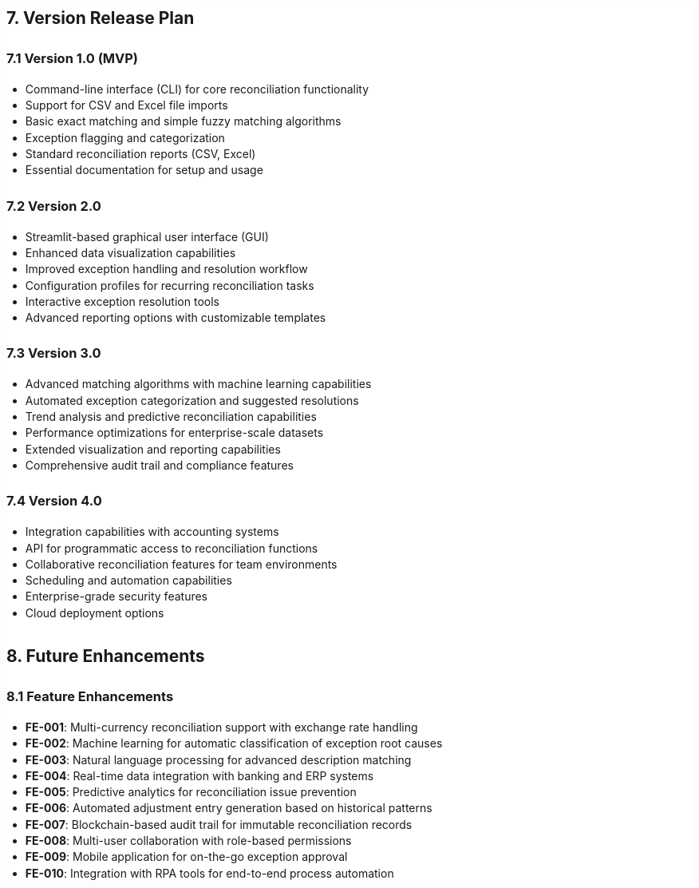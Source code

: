 ## 7. Version Release Plan

### 7.1 Version 1.0 (MVP)
- Command-line interface (CLI) for core reconciliation functionality
- Support for CSV and Excel file imports
- Basic exact matching and simple fuzzy matching algorithms
- Exception flagging and categorization
- Standard reconciliation reports (CSV, Excel)
- Essential documentation for setup and usage

### 7.2 Version 2.0
- Streamlit-based graphical user interface (GUI)
- Enhanced data visualization capabilities
- Improved exception handling and resolution workflow
- Configuration profiles for recurring reconciliation tasks
- Interactive exception resolution tools
- Advanced reporting options with customizable templates

### 7.3 Version 3.0
- Advanced matching algorithms with machine learning capabilities
- Automated exception categorization and suggested resolutions
- Trend analysis and predictive reconciliation capabilities
- Performance optimizations for enterprise-scale datasets
- Extended visualization and reporting capabilities
- Comprehensive audit trail and compliance features

### 7.4 Version 4.0
- Integration capabilities with accounting systems
- API for programmatic access to reconciliation functions
- Collaborative reconciliation features for team environments
- Scheduling and automation capabilities
- Enterprise-grade security features
- Cloud deployment options

## 8. Future Enhancements

### 8.1 Feature Enhancements
- **FE-001**: Multi-currency reconciliation support with exchange rate handling
- **FE-002**: Machine learning for automatic classification of exception root causes
- **FE-003**: Natural language processing for advanced description matching
- **FE-004**: Real-time data integration with banking and ERP systems
- **FE-005**: Predictive analytics for reconciliation issue prevention
- **FE-006**: Automated adjustment entry generation based on historical patterns
- **FE-007**: Blockchain-based audit trail for immutable reconciliation records
- **FE-008**: Multi-user collaboration with role-based permissions
- **FE-009**: Mobile application for on-the-go exception approval
- **FE-010**: Integration with RPA tools for end-to-end process automation
